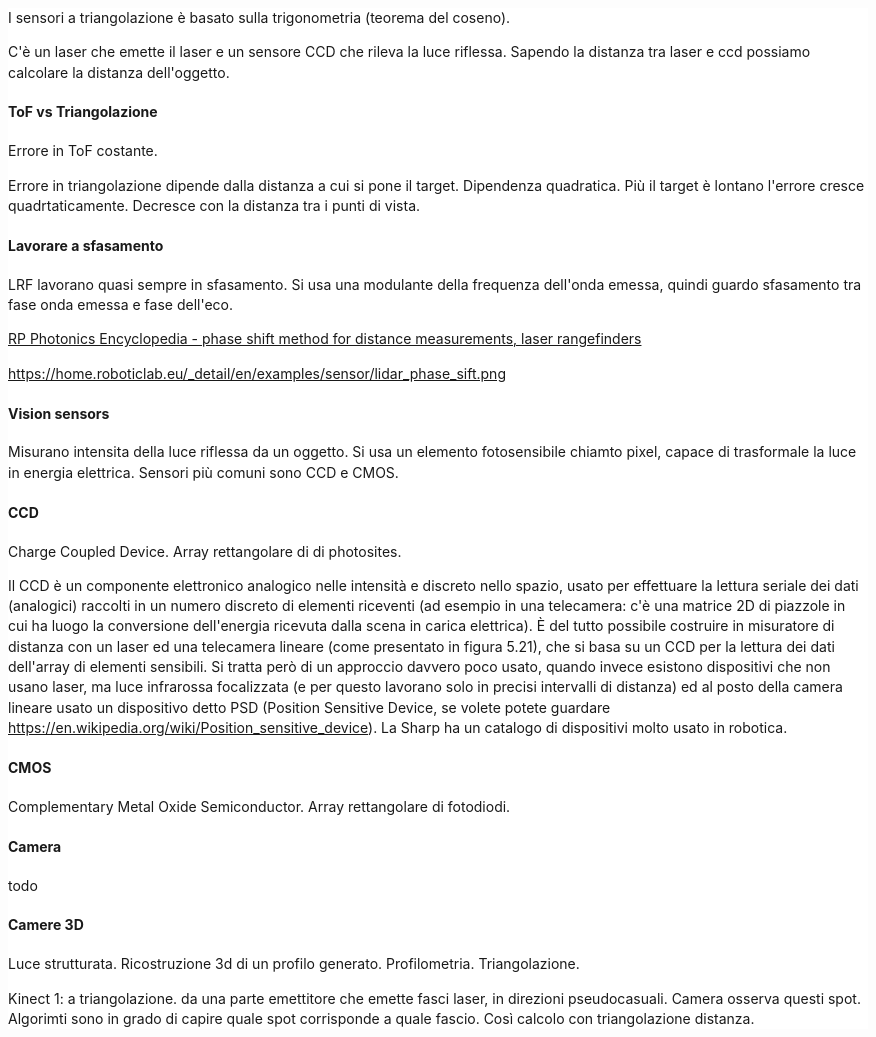  I sensori a triangolazione è basato sulla trigonometria (teorema del coseno).

C'è un laser che emette il laser e un sensore CCD che rileva la luce riflessa. Sapendo la distanza tra laser e ccd possiamo calcolare la distanza dell'oggetto.

#### ToF vs Triangolazione

Errore in ToF costante.

Errore in triangolazione dipende dalla distanza a cui si pone il target. Dipendenza quadratica. Più il target è lontano l'errore cresce quadrtaticamente. Decresce con la distanza tra i punti di vista. 

#### Lavorare a sfasamento

LRF lavorano quasi sempre in sfasamento. Si usa una modulante della frequenza dell'onda emessa, quindi guardo sfasamento tra fase onda emessa e fase dell'eco.

[RP Photonics Encyclopedia - phase shift method for distance measurements, laser rangefinders](https://www.rp-photonics.com/phase_shift_method_for_distance_measurements.html)

https://home.roboticlab.eu/_detail/en/examples/sensor/lidar_phase_sift.png

#### Vision sensors

Misurano intensita della luce riflessa da un oggetto. Si usa un elemento fotosensibile chiamto pixel, capace di trasformale la luce in energia elettrica. Sensori più comuni sono CCD e CMOS.

#### CCD

Charge Coupled Device. Array rettangolare di di photosites. 

Il CCD è un componente elettronico analogico nelle intensità e discreto nello spazio, usato per effettuare la lettura seriale dei dati (analogici) raccolti in un numero discreto di elementi riceventi (ad esempio in una telecamera: c'è una matrice 2D di piazzole in cui ha luogo la conversione dell'energia ricevuta dalla scena in carica elettrica). È del tutto possibile costruire in misuratore di distanza con un laser ed una telecamera lineare (come presentato in figura 5.21), che si basa su un CCD per la lettura dei dati dell'array di elementi sensibili. Si tratta però di un approccio davvero poco usato, quando invece esistono dispositivi che non usano laser, ma luce infrarossa focalizzata (e per questo lavorano solo in precisi intervalli di distanza) ed al posto della camera lineare usato un dispositivo detto PSD (Position Sensitive Device, se volete potete guardare https://en.wikipedia.org/wiki/Position_sensitive_device). La Sharp ha un catalogo di dispositivi molto usato in robotica.

#### CMOS

Complementary Metal Oxide Semiconductor. Array rettangolare di fotodiodi. 

#### Camera

todo

#### Camere 3D

Luce strutturata. Ricostruzione 3d di un profilo generato.  Profilometria. Triangolazione.

Kinect 1: a triangolazione. da una parte emettitore che emette fasci laser, in direzioni pseudocasuali. Camera osserva questi spot. Algorimti sono in grado di capire quale spot corrisponde a quale fascio. Così calcolo con triangolazione distanza.
